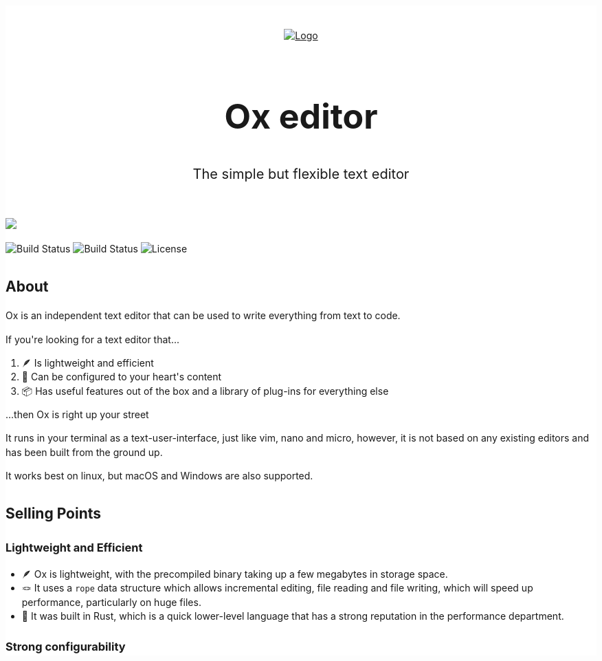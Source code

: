
<br />
<p align="center">
  <a href="https://github.com/curlpipe/ox/">
    <img src="assets/logo.png" alt="Logo" width="150" height="150">
  </a>

  <h1 align="center" style="font-size: 50px;">Ox editor</h1>

  <p align="center" style="font-size: 20px;">
    The simple but flexible text editor
    <br><br>
    <div align="center" style="display:inline;">
      <img src="/assets/showcase.gif?raw=true" width="100%">
    </div>
    <br>
</p>


![Build Status](https://img.shields.io/github/forks/curlpipe/ox.svg?style=for-the-badge)
![Build Status](https://img.shields.io/github/stars/curlpipe/ox.svg?style=for-the-badge)
![License](https://img.shields.io/github/license/curlpipe/ox.svg?style=for-the-badge)

## About

Ox is an independent text editor that can be used to write everything from text to code.

If you're looking for a text editor that...
1. :feather: Is lightweight and efficient
2. :wrench: Can be configured to your heart's content
3. :package: Has useful features out of the box and a library of plug-ins for everything else

...then Ox is right up your street

It runs in your terminal as a text-user-interface, just like vim, nano and micro, however, it is not based on any existing editors and has been built from the ground up.

It works best on linux, but macOS and Windows are also supported.

## Selling Points

### Lightweight and Efficient

- :feather: Ox is lightweight, with the precompiled binary taking up a few megabytes in storage space.
- :knot: It uses a `rope` data structure which allows incremental editing, file reading and file writing, which will speed up performance, particularly on huge files.
- :crab: It was built in Rust, which is a quick lower-level language that has a strong reputation in the performance department.

### Strong configurability
